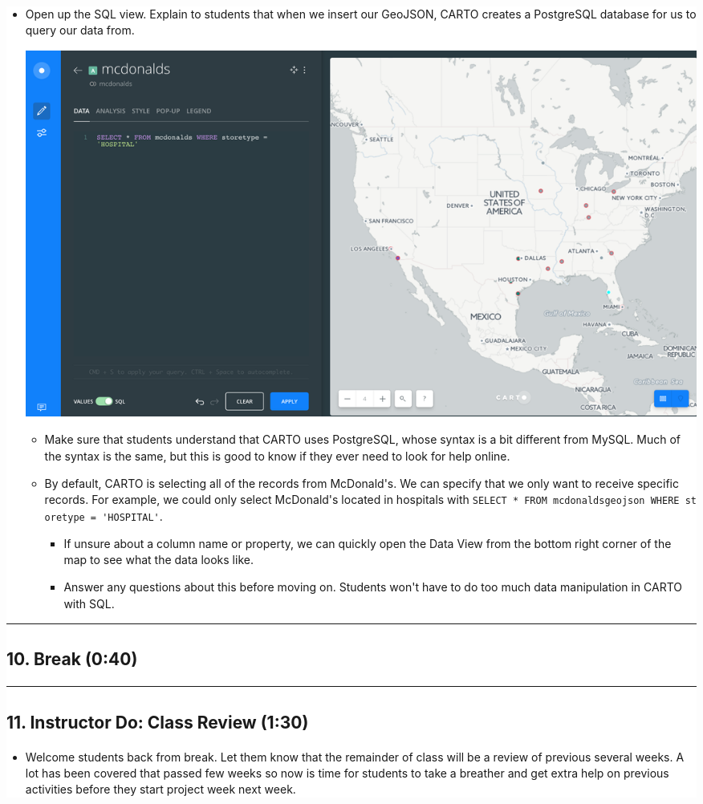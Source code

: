 * Open up the SQL view. Explain to students that when we insert our GeoJSON, CARTO creates a PostgreSQL database for us to query our data from.

  ![SQL](Images/15-SQL.png)

  * Make sure that students understand that CARTO uses PostgreSQL, whose syntax is a bit different from MySQL. Much of the syntax is the same, but this is good to know if they ever need to look for help online.

  * By default, CARTO is selecting all of the records from McDonald's. We can specify that we only want to receive specific records. For example, we could only select McDonald's located in hospitals with `SELECT * FROM mcdonaldsgeojson WHERE storetype = 'HOSPITAL'`.

    * If unsure about a column name or property, we can quickly open the Data View from the bottom right corner of the map to see what the data looks like.

    * Answer any questions about this before moving on. Students won't have to do too much data manipulation in CARTO with SQL.

- - -

## 10. Break (0:40)

- - -

## 11. Instructor Do: Class Review (1:30)

* Welcome students back from break. Let them know that the remainder of class will be a review of previous several weeks. A lot has been covered that passed few weeks so now is time for students to take a breather and get extra help on previous activities before they start project week next week.

